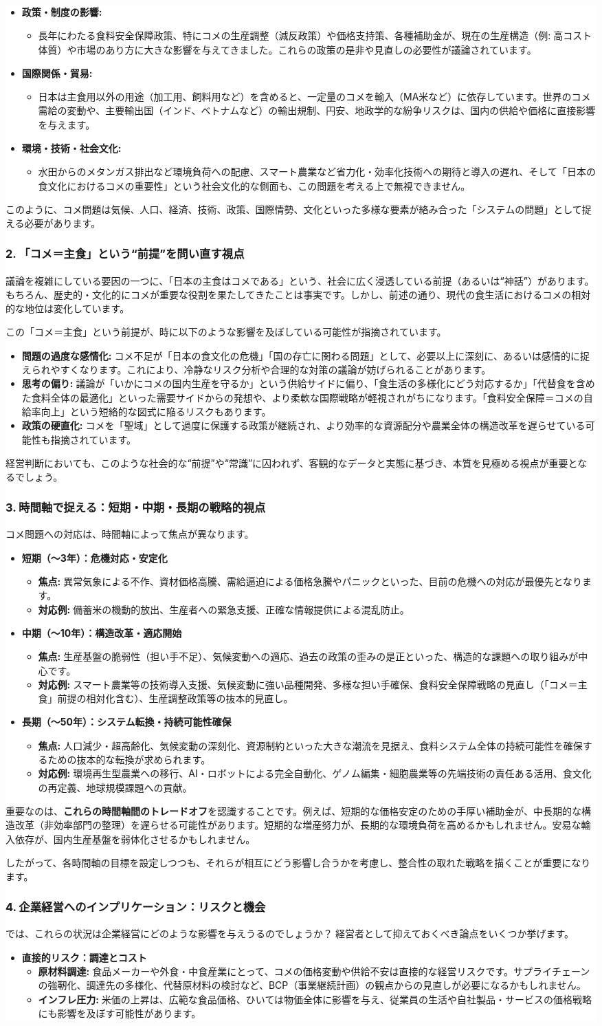 -   **政策・制度の影響:**
    -   長年にわたる食料安全保障政策、特にコメの生産調整（減反政策）や価格支持策、各種補助金が、現在の生産構造（例: 高コスト体質）や市場のあり方に大きな影響を与えてきました。これらの政策の是非や見直しの必要性が議論されています。

-   **国際関係・貿易:**
    -   日本は主食用以外の用途（加工用、飼料用など）を含めると、一定量のコメを輸入（MA米など）に依存しています。世界のコメ需給の変動や、主要輸出国（インド、ベトナムなど）の輸出規制、円安、地政学的な紛争リスクは、国内の供給や価格に直接影響を与えます。

-   **環境・技術・社会文化:**
    -   水田からのメタンガス排出など環境負荷への配慮、スマート農業など省力化・効率化技術への期待と導入の遅れ、そして「日本の食文化におけるコメの重要性」という社会文化的な側面も、この問題を考える上で無視できません。

このように、コメ問題は気候、人口、経済、技術、政策、国際情勢、文化といった多様な要素が絡み合った「システムの問題」として捉える必要があります。

### 2. 「コメ＝主食」という“前提”を問い直す視点

議論を複雑にしている要因の一つに、「日本の主食はコメである」という、社会に広く浸透している前提（あるいは“神話”）があります。もちろん、歴史的・文化的にコメが重要な役割を果たしてきたことは事実です。しかし、前述の通り、現代の食生活におけるコメの相対的な地位は変化しています。

この「コメ＝主食」という前提が、時に以下のような影響を及ぼしている可能性が指摘されています。

-   **問題の過度な感情化:** コメ不足が「日本の食文化の危機」「国の存亡に関わる問題」として、必要以上に深刻に、あるいは感情的に捉えられやすくなります。これにより、冷静なリスク分析や合理的な対策の議論が妨げられることがあります。
-   **思考の偏り:** 議論が「いかにコメの国内生産を守るか」という供給サイドに偏り、「食生活の多様化にどう対応するか」「代替食を含めた食料全体の最適化」といった需要サイドからの発想や、より柔軟な国際戦略が軽視されがちになります。「食料安全保障＝コメの自給率向上」という短絡的な図式に陥るリスクもあります。
-   **政策の硬直化:** コメを「聖域」として過度に保護する政策が継続され、より効率的な資源配分や農業全体の構造改革を遅らせている可能性も指摘されています。

経営判断においても、このような社会的な“前提”や“常識”に囚われず、客観的なデータと実態に基づき、本質を見極める視点が重要となるでしょう。

### 3. 時間軸で捉える：短期・中期・長期の戦略的視点

コメ問題への対応は、時間軸によって焦点が異なります。

-   **短期（～3年）：危機対応・安定化**
    -   **焦点:** 異常気象による不作、資材価格高騰、需給逼迫による価格急騰やパニックといった、目前の危機への対応が最優先となります。
    -   **対応例:** 備蓄米の機動的放出、生産者への緊急支援、正確な情報提供による混乱防止。

-   **中期（～10年）：構造改革・適応開始**
    -   **焦点:** 生産基盤の脆弱性（担い手不足）、気候変動への適応、過去の政策の歪みの是正といった、構造的な課題への取り組みが中心です。
    -   **対応例:** スマート農業等の技術導入支援、気候変動に強い品種開発、多様な担い手確保、食料安全保障戦略の見直し（「コメ＝主食」前提の相対化含む）、生産調整政策等の抜本的見直し。

-   **長期（～50年）：システム転換・持続可能性確保**
    -   **焦点:** 人口減少・超高齢化、気候変動の深刻化、資源制約といった大きな潮流を見据え、食料システム全体の持続可能性を確保するための抜本的な転換が求められます。
    -   **対応例:** 環境再生型農業への移行、AI・ロボットによる完全自動化、ゲノム編集・細胞農業等の先端技術の責任ある活用、食文化の再定義、地球規模課題への貢献。

重要なのは、**これらの時間軸間のトレードオフ**を認識することです。例えば、短期的な価格安定のための手厚い補助金が、中長期的な構造改革（非効率部門の整理）を遅らせる可能性があります。短期的な増産努力が、長期的な環境負荷を高めるかもしれません。安易な輸入依存が、国内生産基盤を弱体化させるかもしれません。

したがって、各時間軸の目標を設定しつつも、それらが相互にどう影響し合うかを考慮し、整合性の取れた戦略を描くことが重要になります。

### 4. 企業経営へのインプリケーション：リスクと機会

では、これらの状況は企業経営にどのような影響を与えうるのでしょうか？ 経営者として抑えておくべき論点をいくつか挙げます。

-   **直接的リスク：調達とコスト**
    -   **原材料調達:** 食品メーカーや外食・中食産業にとって、コメの価格変動や供給不安は直接的な経営リスクです。サプライチェーンの強靭化、調達先の多様化、代替原材料の検討など、BCP（事業継続計画）の観点からの見直しが必要になるかもしれません。
    -   **インフレ圧力:** 米価の上昇は、広範な食品価格、ひいては物価全体に影響を与え、従業員の生活や自社製品・サービスの価格戦略にも影響を及ぼす可能性があります。
